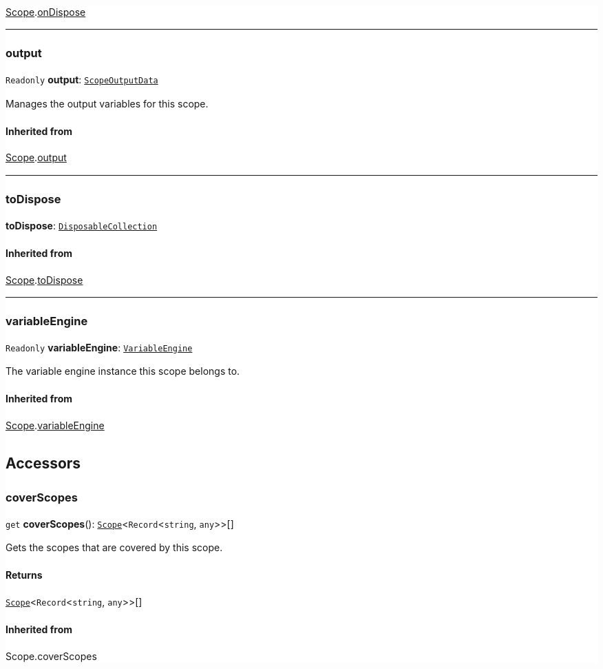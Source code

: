 [Scope](/en/auto-docs/editor/classes/Scope.md).[onDispose](/en/auto-docs/editor/classes/Scope.md#ondispose)

***

### output

`Readonly` **output**: [`ScopeOutputData`](/en/auto-docs/editor/classes/ScopeOutputData.md)

Manages the output variables for this scope.

#### Inherited from

[Scope](/en/auto-docs/editor/classes/Scope.md).[output](/en/auto-docs/editor/classes/Scope.md#output)

***

### toDispose

**toDispose**: [`DisposableCollection`](/en/auto-docs/editor/classes/DisposableCollection.md)

#### Inherited from

[Scope](/en/auto-docs/editor/classes/Scope.md).[toDispose](/en/auto-docs/editor/classes/Scope.md#todispose)

***

### variableEngine

`Readonly` **variableEngine**: [`VariableEngine`](/en/auto-docs/editor/classes/VariableEngine.md)

The variable engine instance this scope belongs to.

#### Inherited from

[Scope](/en/auto-docs/editor/classes/Scope.md).[variableEngine](/en/auto-docs/editor/classes/Scope.md#variableengine)

## Accessors

### coverScopes

`get` **coverScopes**(): [`Scope`](/en/auto-docs/editor/classes/Scope.md)<`Record`<`string`, `any`>>\[]

Gets the scopes that are covered by this scope.

#### Returns

[`Scope`](/en/auto-docs/editor/classes/Scope.md)<`Record`<`string`, `any`>>\[]

#### Inherited from

Scope.coverScopes
